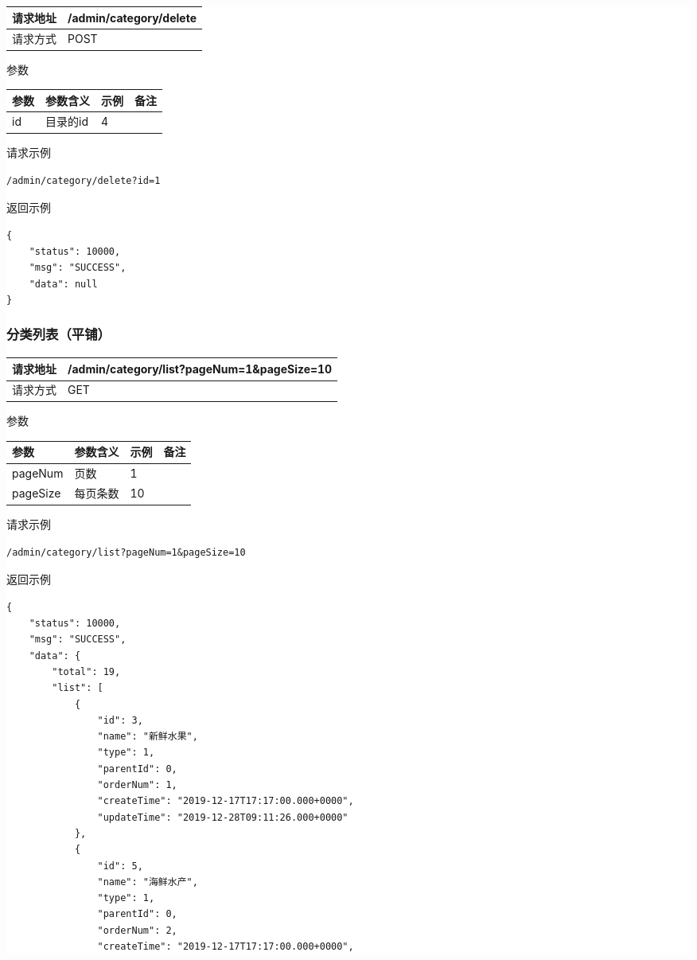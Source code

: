 |请求地址|/admin/category/delete|
|:----|:----|
|请求方式|POST|

参数

|参数|参数含义|示例|备注|
|:----|:----|:----|:----|
|id|目录的id|4|    |

请求示例

```
/admin/category/delete?id=1
```
返回示例
```
{
    "status": 10000,
    "msg": "SUCCESS",
    "data": null
}
```
### 分类列表（平铺）

|请求地址|/admin/category/list?pageNum=1&pageSize=10|
|:----|:----|
|请求方式|GET|

参数

|参数|参数含义|示例|备注|
|:----|:----|:----|:----|
|pageNum|页数|1|    |
|pageSize|每页条数|10|    |

请求示例

```
/admin/category/list?pageNum=1&pageSize=10
```
返回示例
```
{
    "status": 10000,
    "msg": "SUCCESS",
    "data": {
        "total": 19,
        "list": [
            {
                "id": 3,
                "name": "新鲜水果",
                "type": 1,
                "parentId": 0,
                "orderNum": 1,
                "createTime": "2019-12-17T17:17:00.000+0000",
                "updateTime": "2019-12-28T09:11:26.000+0000"
            },
            {
                "id": 5,
                "name": "海鲜水产",
                "type": 1,
                "parentId": 0,
                "orderNum": 2,
                "createTime": "2019-12-17T17:17:00.000+0000",
```